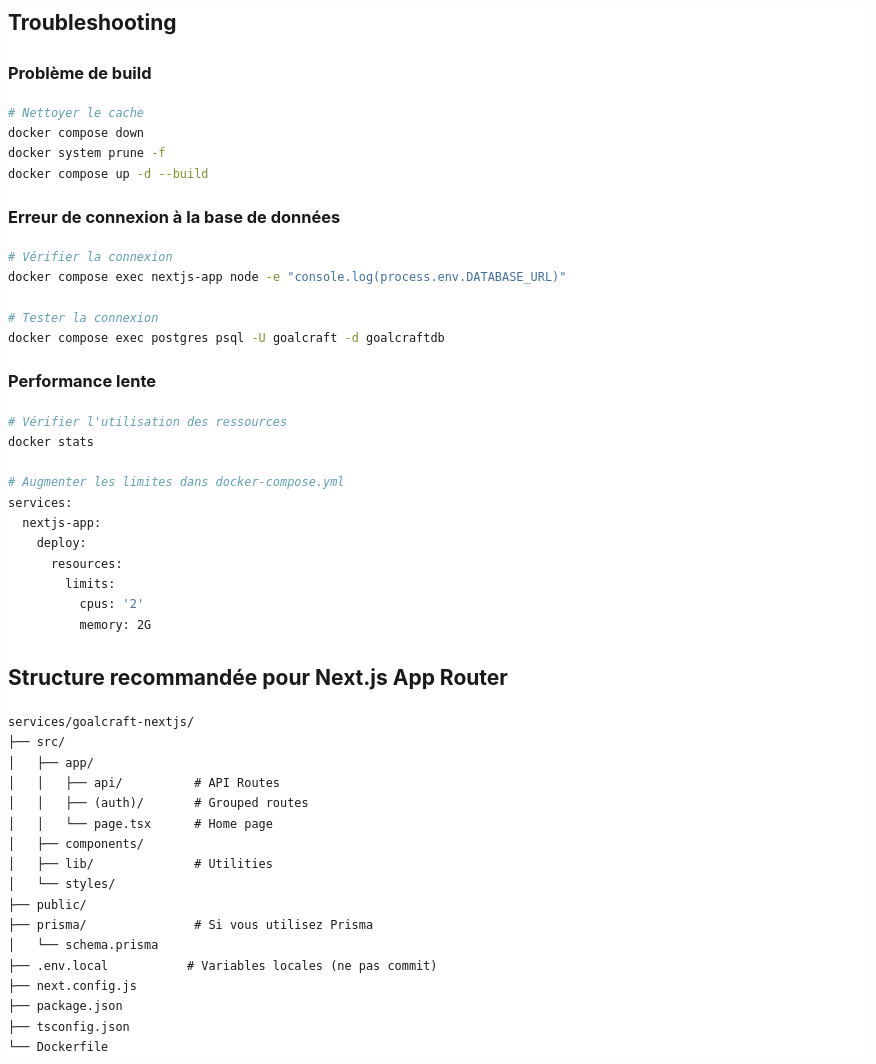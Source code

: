 ## Troubleshooting

### Problème de build

```bash
# Nettoyer le cache
docker compose down
docker system prune -f
docker compose up -d --build
```

### Erreur de connexion à la base de données

```bash
# Vérifier la connexion
docker compose exec nextjs-app node -e "console.log(process.env.DATABASE_URL)"

# Tester la connexion
docker compose exec postgres psql -U goalcraft -d goalcraftdb
```

### Performance lente

```bash
# Vérifier l'utilisation des ressources
docker stats

# Augmenter les limites dans docker-compose.yml
services:
  nextjs-app:
    deploy:
      resources:
        limits:
          cpus: '2'
          memory: 2G
```

## Structure recommandée pour Next.js App Router

```
services/goalcraft-nextjs/
├── src/
│   ├── app/
│   │   ├── api/          # API Routes
│   │   ├── (auth)/       # Grouped routes
│   │   └── page.tsx      # Home page
│   ├── components/
│   ├── lib/              # Utilities
│   └── styles/
├── public/
├── prisma/               # Si vous utilisez Prisma
│   └── schema.prisma
├── .env.local           # Variables locales (ne pas commit)
├── next.config.js
├── package.json
├── tsconfig.json
└── Dockerfile
```